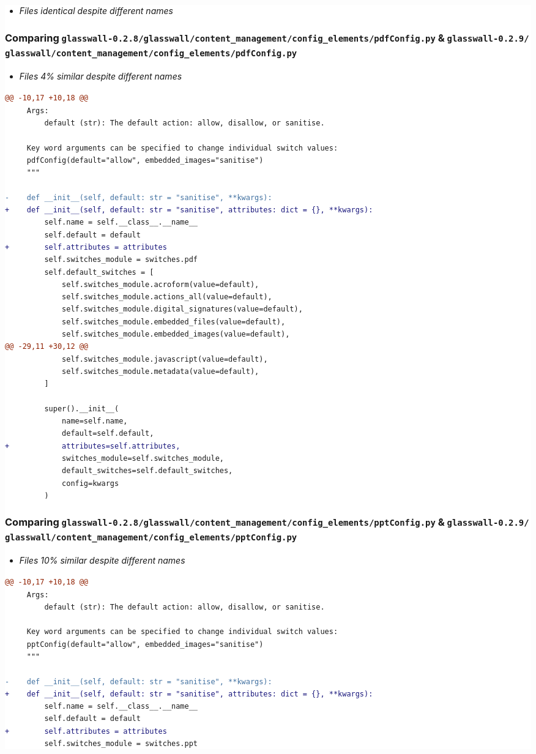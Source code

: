  * *Files identical despite different names*

### Comparing `glasswall-0.2.8/glasswall/content_management/config_elements/pdfConfig.py` & `glasswall-0.2.9/glasswall/content_management/config_elements/pdfConfig.py`

 * *Files 4% similar despite different names*

```diff
@@ -10,17 +10,18 @@
     Args:
         default (str): The default action: allow, disallow, or sanitise.
 
     Key word arguments can be specified to change individual switch values:
     pdfConfig(default="allow", embedded_images="sanitise")
     """
 
-    def __init__(self, default: str = "sanitise", **kwargs):
+    def __init__(self, default: str = "sanitise", attributes: dict = {}, **kwargs):
         self.name = self.__class__.__name__
         self.default = default
+        self.attributes = attributes
         self.switches_module = switches.pdf
         self.default_switches = [
             self.switches_module.acroform(value=default),
             self.switches_module.actions_all(value=default),
             self.switches_module.digital_signatures(value=default),
             self.switches_module.embedded_files(value=default),
             self.switches_module.embedded_images(value=default),
@@ -29,11 +30,12 @@
             self.switches_module.javascript(value=default),
             self.switches_module.metadata(value=default),
         ]
 
         super().__init__(
             name=self.name,
             default=self.default,
+            attributes=self.attributes,
             switches_module=self.switches_module,
             default_switches=self.default_switches,
             config=kwargs
         )
```

### Comparing `glasswall-0.2.8/glasswall/content_management/config_elements/pptConfig.py` & `glasswall-0.2.9/glasswall/content_management/config_elements/pptConfig.py`

 * *Files 10% similar despite different names*

```diff
@@ -10,17 +10,18 @@
     Args:
         default (str): The default action: allow, disallow, or sanitise.
 
     Key word arguments can be specified to change individual switch values:
     pptConfig(default="allow", embedded_images="sanitise")
     """
 
-    def __init__(self, default: str = "sanitise", **kwargs):
+    def __init__(self, default: str = "sanitise", attributes: dict = {}, **kwargs):
         self.name = self.__class__.__name__
         self.default = default
+        self.attributes = attributes
         self.switches_module = switches.ppt
```